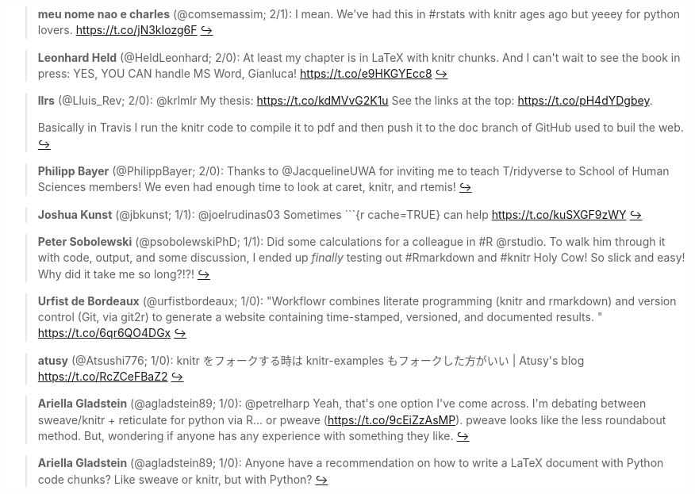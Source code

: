 
> **meu nome nao e charles** (@comsemassim; 2/1): I mean. We’ve had this in #rstats with knitr ages ago but yeeey for python lovers. https://t.co/jN3kIozg6F  [&#8618;](https://twitter.com/xieyihui/status/1126899130482274304)




> **Leonhard Held** (@HeldLeonhard; 2/0): At least my chapter is in LaTeX with knitr chunks. And I can't wait to see the book in press: YES, YOU CAN handle MS Word, Gianluca! https://t.co/e9HKGYEcc8  [&#8618;](https://twitter.com/xieyihui/status/1127984129436528646)




> **llrs** (@Lluis_Rev; 2/0): @krlmlr My thesis: https://t.co/kdMVvG2K1u
> See the links at the top: https://t.co/pH4dYDgbey.
> >
> Basically in Travis I run the knitr code to compile it to pdf and then push it to the doc branch of GitHub used to buil the web.  [&#8618;](https://twitter.com/xieyihui/status/1127808587047288833)




> **Philipp Bayer** (@PhilippBayer; 2/0): Thanks to @JacquelineUWA for inviting me to teach T/ridyverse to School of Human Sciences members! We even had enough time to look at caret, knitr, and rtemis!  [&#8618;](https://twitter.com/xieyihui/status/1126378858058358785)




> **Joshua Kunst** (@jbkunst; 1/1): @joelrudinas03 Sometimes ```{r cache=TRUE} can help https://t.co/kuSXGF9zWY  [&#8618;](https://twitter.com/xieyihui/status/1127059984582418432)




> **Peter Sobolewski** (@psobolewskiPhD; 1/1): Did some calculations for a colleague in #R @rstudio. To walk him through it with code, output, and some discussion, I ended up *finally* testing out #Rmarkdown and #knitr Holy Cow! So slick and easy! Why did it take me so long?!?!  [&#8618;](https://twitter.com/xieyihui/status/1126485337625243654)




> **Urfist de Bordeaux** (@urfistbordeaux; 1/0): "Workflowr combines literate programming (knitr and rmarkdown) and  version control (Git, via git2r) to generate a website containing  time-stamped, versioned, and documented results. " https://t.co/6qr6QO4DGx  [&#8618;](https://twitter.com/xieyihui/status/1128541823041929219)




> **atusy** (@Atsushi776; 1/0): knitr をフォークする時は knitr-examples もフォークした方がいい | Atusy's blog https://t.co/RcZCeFBaZ2  [&#8618;](https://twitter.com/xieyihui/status/1127709312925585409)




> **Ariella Gladstein** (@agladstein89; 1/0): @petrelharp Yeah, that's one option I've come across. I'm debating between sweave/knitr + reticulate for python via R... or pweave (https://t.co/9cEiZzAsMP). pweave looks like the less roundabout method. But, wondering if anyone has any experience with something they like.  [&#8618;](https://twitter.com/xieyihui/status/1126925551023939585)




> **Ariella Gladstein** (@agladstein89; 1/0): Anyone have a recommendation on how to write a LaTeX document with Python code chunks? Like sweave or knitr, but with Python?  [&#8618;](https://twitter.com/xieyihui/status/1126922570828324864)
